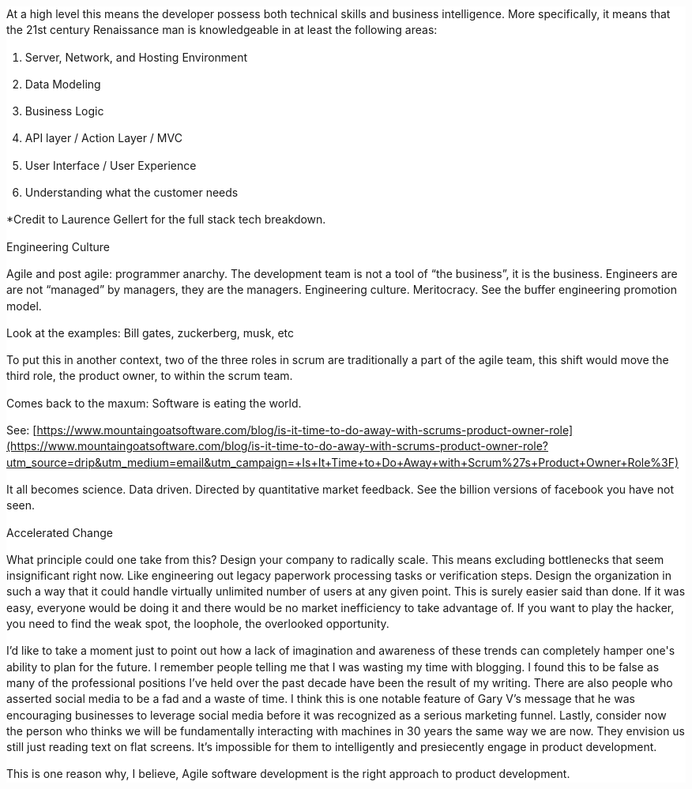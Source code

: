 At a high level this means the developer possess both technical skills and business intelligence. More specifically, it means that the 21st century Renaissance man is knowledgeable in at least the following areas:

1. Server, Network, and Hosting Environment

2. Data Modeling

3. Business Logic

4. API layer / Action Layer / MVC

5. User Interface / User Experience

6. Understanding what the customer needs

*Credit to Laurence Gellert for the full stack tech breakdown.

Engineering Culture

Agile and post agile: programmer anarchy. The development team is not a tool of “the business”, it is the business. Engineers are are not “managed” by managers, they are the managers. Engineering culture. Meritocracy. See the buffer engineering promotion model.

Look at the examples: Bill gates, zuckerberg, musk, etc

To put this in another context, two of the three roles in scrum are traditionally a part of the agile team, this shift would move the third role, the product owner, to within the scrum team. 

Comes back to the maxum: Software is eating the world.

See: [https://www.mountaingoatsoftware.com/blog/is-it-time-to-do-away-with-scrums-product-owner-role](https://www.mountaingoatsoftware.com/blog/is-it-time-to-do-away-with-scrums-product-owner-role?utm_source=drip&utm_medium=email&utm_campaign=+Is+It+Time+to+Do+Away+with+Scrum%27s+Product+Owner+Role%3F)

It all becomes science. Data driven. Directed by quantitative market feedback. See the billion versions of facebook you have not seen. 

Accelerated Change

What principle could one take from this? Design your company to radically scale. This means excluding bottlenecks that seem insignificant right now. Like engineering out legacy paperwork processing tasks or verification steps. Design the organization in such a way that it could handle virtually unlimited number of users at any given point. This is surely easier said than done. If it was easy, everyone would be doing it and there would be no market inefficiency to take advantage of. If you want to play the hacker, you need to find the weak spot, the loophole, the overlooked opportunity. 

I’d like to take a moment just to point out how a lack of imagination and awareness of these trends can completely hamper one's ability to plan for the future. I remember people telling me that I was wasting my time with blogging. I found this to be false as many of the professional positions I’ve held over the past decade have been the result of my writing. There are also people who asserted social media to be a fad and a waste of time. I think this is one notable feature of Gary V’s message that he was encouraging businesses to leverage social media before it was recognized as a serious marketing funnel. Lastly, consider now the person who thinks we will be fundamentally interacting with machines in 30 years the same way we are now. They envision us still just reading text on flat screens. It’s impossible for them to intelligently and presiecently engage in product development. 

This is one reason why, I believe, Agile software development is the right approach to product development. 
